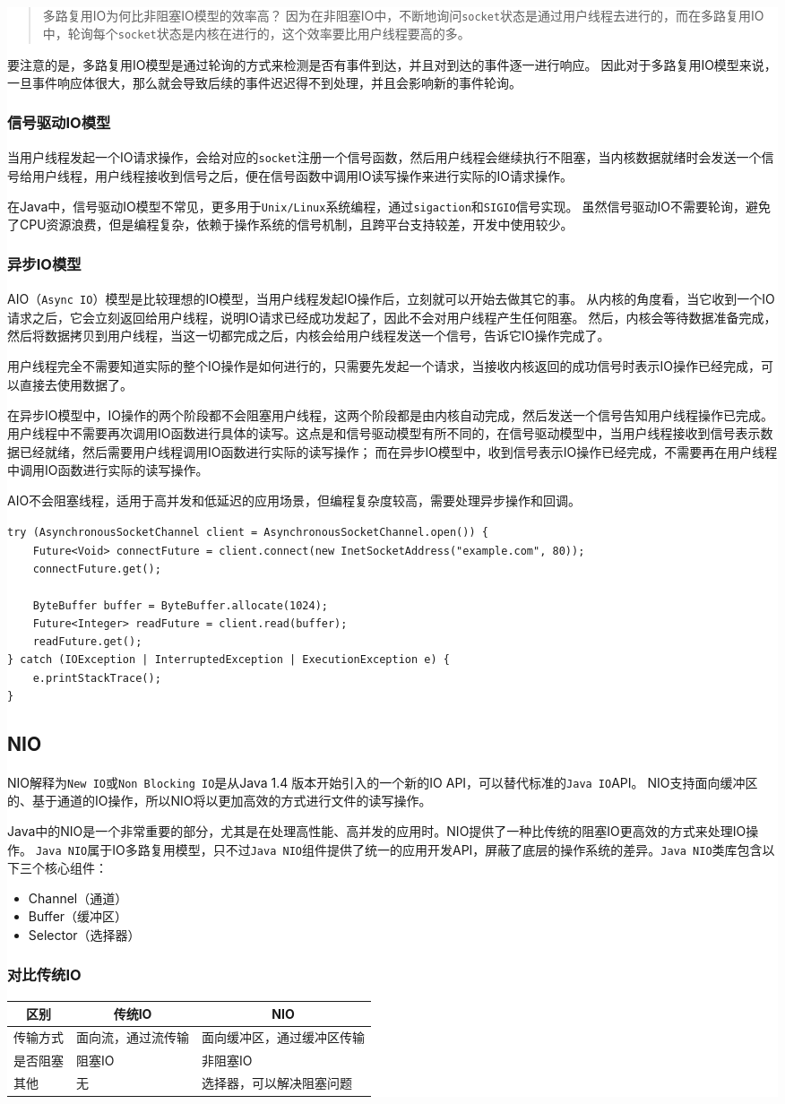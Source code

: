 
>多路复用IO为何比非阻塞IO模型的效率高？
因为在非阻塞IO中，不断地询问`socket`状态是通过用户线程去进行的，而在多路复用IO中，轮询每个`socket`状态是内核在进行的，这个效率要比用户线程要高的多。

要注意的是，多路复用IO模型是通过轮询的方式来检测是否有事件到达，并且对到达的事件逐一进行响应。
因此对于多路复用IO模型来说，一旦事件响应体很大，那么就会导致后续的事件迟迟得不到处理，并且会影响新的事件轮询。

### 信号驱动IO模型
当用户线程发起一个IO请求操作，会给对应的`socket`注册一个信号函数，然后用户线程会继续执行不阻塞，当内核数据就绪时会发送一个信号给用户线程，用户线程接收到信号之后，便在信号函数中调用IO读写操作来进行实际的IO请求操作。

在Java中，信号驱动IO模型不常见，更多用于`Unix/Linux`系统编程，通过`sigaction`和`SIGIO`信号实现。
虽然信号驱动IO不需要轮询，避免了CPU资源浪费，但是编程复杂，依赖于操作系统的信号机制，且跨平台支持较差，开发中使用较少。

### 异步IO模型
AIO（`Async IO`）模型是比较理想的IO模型，当用户线程发起IO操作后，立刻就可以开始去做其它的事。
从内核的角度看，当它收到一个IO请求之后，它会立刻返回给用户线程，说明IO请求已经成功发起了，因此不会对用户线程产生任何阻塞。
然后，内核会等待数据准备完成，然后将数据拷贝到用户线程，当这一切都完成之后，内核会给用户线程发送一个信号，告诉它IO操作完成了。

用户线程完全不需要知道实际的整个IO操作是如何进行的，只需要先发起一个请求，当接收内核返回的成功信号时表示IO操作已经完成，可以直接去使用数据了。

在异步IO模型中，IO操作的两个阶段都不会阻塞用户线程，这两个阶段都是由内核自动完成，然后发送一个信号告知用户线程操作已完成。
用户线程中不需要再次调用IO函数进行具体的读写。这点是和信号驱动模型有所不同的，在信号驱动模型中，当用户线程接收到信号表示数据已经就绪，然后需要用户线程调用IO函数进行实际的读写操作；
而在异步IO模型中，收到信号表示IO操作已经完成，不需要再在用户线程中调用IO函数进行实际的读写操作。

AIO不会阻塞线程，适用于高并发和低延迟的应用场景，但编程复杂度较高，需要处理异步操作和回调。
```text
try (AsynchronousSocketChannel client = AsynchronousSocketChannel.open()) {
    Future<Void> connectFuture = client.connect(new InetSocketAddress("example.com", 80));
    connectFuture.get();

    ByteBuffer buffer = ByteBuffer.allocate(1024);
    Future<Integer> readFuture = client.read(buffer);
    readFuture.get();
} catch (IOException | InterruptedException | ExecutionException e) {
    e.printStackTrace();
}
```

## NIO
NIO解释为`New IO`或`Non Blocking IO`是从Java 1.4 版本开始引入的一个新的IO API，可以替代标准的`Java IO`API。
NIO支持面向缓冲区的、基于通道的IO操作，所以NIO将以更加高效的方式进行文件的读写操作。

Java中的NIO是一个非常重要的部分，尤其是在处理高性能、高并发的应用时。NIO提供了一种比传统的阻塞IO更高效的方式来处理IO操作。
`Java NIO`属于IO多路复用模型，只不过`Java NIO`组件提供了统一的应用开发API，屏蔽了底层的操作系统的差异。`Java NIO`类库包含以下三个核心组件：
- Channel（通道）
- Buffer（缓冲区）
- Selector（选择器）

### 对比传统IO
| 区别 | 传统IO      | NIO                    |
| ---- |-----------| ---------------------- |
| 传输方式    | 面向流，通过流传输 | 面向缓冲区，通过缓冲区传输 |
| 是否阻塞    | 阻塞IO      | 非阻塞IO               |
| 其他    | 无         | 选择器，可以解决阻塞问题  |
